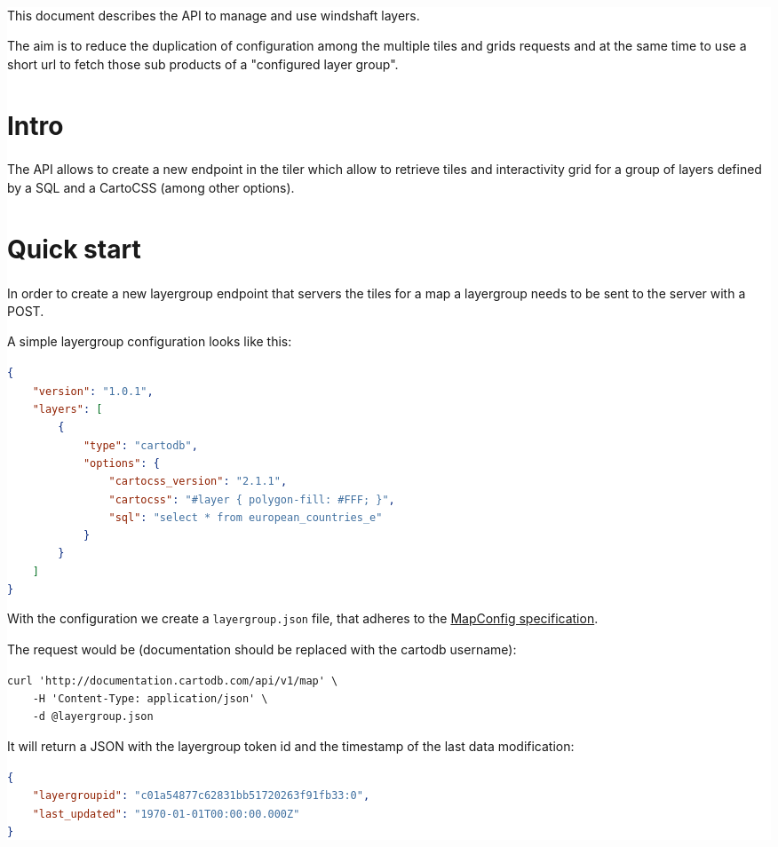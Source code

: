 This document describes the API to manage and use windshaft layers.

The aim is to reduce the duplication of configuration among the multiple tiles
and grids requests and at the same time to use a short url to fetch those sub
products of a "configured layer group".


# Intro

The API allows to create a new endpoint in the tiler which allow to retrieve
tiles and interactivity grid for a group of layers defined by a SQL and a
CartoCSS (among other options).


# Quick start

In order to create a new layergroup endpoint that servers the tiles for a map
a layergroup needs to be sent to the server with a POST.

A simple layergroup configuration looks like this:

```json
{
    "version": "1.0.1",
    "layers": [
        {
            "type": "cartodb",
            "options": {
                "cartocss_version": "2.1.1",
                "cartocss": "#layer { polygon-fill: #FFF; }",
                "sql": "select * from european_countries_e"
            }
        }
    ]
}
```

With the configuration we create a `layergroup.json` file, that adheres to the
[MapConfig specification](MapConfig-specification.md).


The request would be (documentation should be replaced with the cartodb username):

```shell
curl 'http://documentation.cartodb.com/api/v1/map' \
    -H 'Content-Type: application/json' \
    -d @layergroup.json
```


It will return a JSON with the layergroup token id and the timestamp of the
last data modification:

```json
{
    "layergroupid": "c01a54877c62831bb51720263f91fb33:0",
    "last_updated": "1970-01-01T00:00:00.000Z"
}
```
